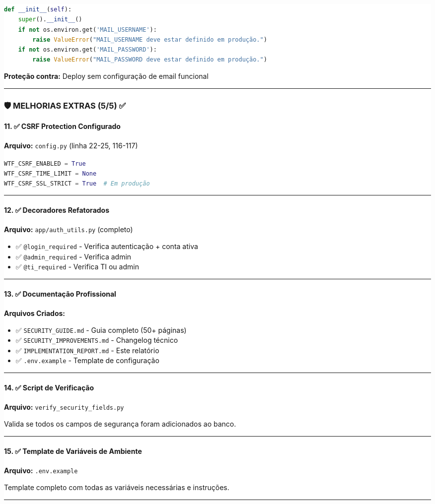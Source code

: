 ```python
def __init__(self):
    super().__init__()
    if not os.environ.get('MAIL_USERNAME'):
        raise ValueError("MAIL_USERNAME deve estar definido em produção.")
    if not os.environ.get('MAIL_PASSWORD'):
        raise ValueError("MAIL_PASSWORD deve estar definido em produção.")
```

**Proteção contra:** Deploy sem configuração de email funcional

---

### **🛡️ MELHORIAS EXTRAS (5/5) ✅**

#### 11. ✅ **CSRF Protection Configurado**
**Arquivo:** `config.py` (linha 22-25, 116-117)

```python
WTF_CSRF_ENABLED = True
WTF_CSRF_TIME_LIMIT = None
WTF_CSRF_SSL_STRICT = True  # Em produção
```

---

#### 12. ✅ **Decoradores Refatorados**
**Arquivo:** `app/auth_utils.py` (completo)

- ✅ `@login_required` - Verifica autenticação + conta ativa
- ✅ `@admin_required` - Verifica admin
- ✅ `@ti_required` - Verifica TI ou admin

---

#### 13. ✅ **Documentação Profissional**

**Arquivos Criados:**
- ✅ `SECURITY_GUIDE.md` - Guia completo (50+ páginas)
- ✅ `SECURITY_IMPROVEMENTS.md` - Changelog técnico
- ✅ `IMPLEMENTATION_REPORT.md` - Este relatório
- ✅ `.env.example` - Template de configuração

---

#### 14. ✅ **Script de Verificação**
**Arquivo:** `verify_security_fields.py`

Valida se todos os campos de segurança foram adicionados ao banco.

---

#### 15. ✅ **Template de Variáveis de Ambiente**
**Arquivo:** `.env.example`

Template completo com todas as variáveis necessárias e instruções.

---